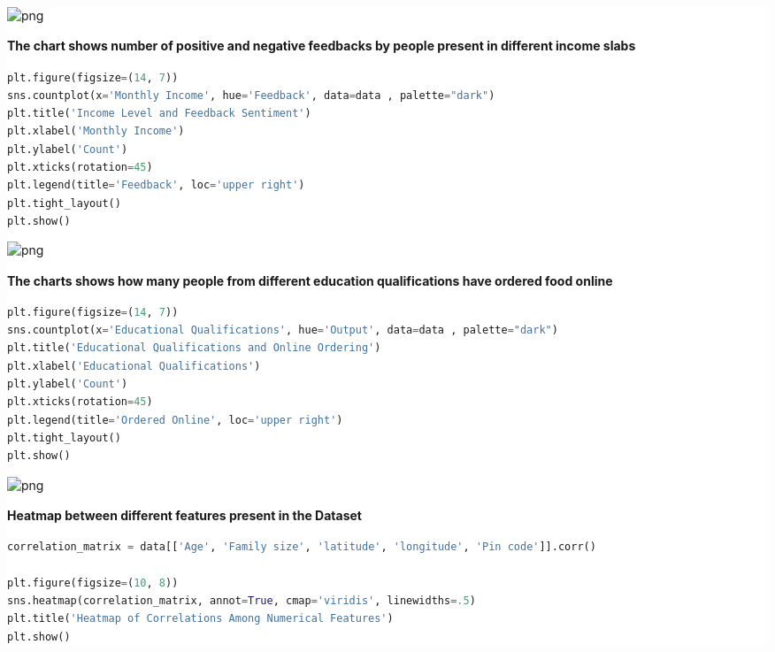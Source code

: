 
    
![png](output_19_0.png)
    


**The chart shows number of positive and negative feedbacks by people present in different income slabs**


```python
plt.figure(figsize=(14, 7))
sns.countplot(x='Monthly Income', hue='Feedback', data=data , palette="dark")
plt.title('Income Level and Feedback Sentiment')
plt.xlabel('Monthly Income')
plt.ylabel('Count')
plt.xticks(rotation=45)
plt.legend(title='Feedback', loc='upper right')
plt.tight_layout()
plt.show()
```


    
![png](output_21_0.png)
    


**The charts shows how many people from different education qualifications have ordered food online**


```python
plt.figure(figsize=(14, 7))
sns.countplot(x='Educational Qualifications', hue='Output', data=data , palette="dark")
plt.title('Educational Qualifications and Online Ordering')
plt.xlabel('Educational Qualifications')
plt.ylabel('Count')
plt.xticks(rotation=45)
plt.legend(title='Ordered Online', loc='upper right')
plt.tight_layout()
plt.show()
```


    
![png](output_23_0.png)
    


**Heatmap between different features present in the Dataset**


```python
correlation_matrix = data[['Age', 'Family size', 'latitude', 'longitude', 'Pin code']].corr()

plt.figure(figsize=(10, 8))
sns.heatmap(correlation_matrix, annot=True, cmap='viridis', linewidths=.5)
plt.title('Heatmap of Correlations Among Numerical Features')
plt.show()
```
